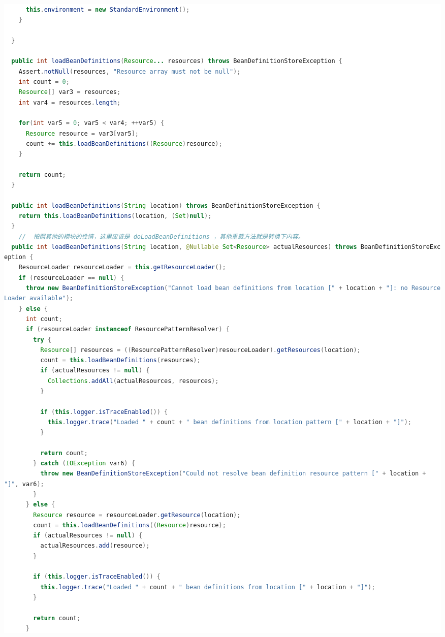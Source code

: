 ```java
      this.environment = new StandardEnvironment();
    }

  }

  public int loadBeanDefinitions(Resource... resources) throws BeanDefinitionStoreException {
    Assert.notNull(resources, "Resource array must not be null");
    int count = 0;
    Resource[] var3 = resources;
    int var4 = resources.length;

    for(int var5 = 0; var5 < var4; ++var5) {
      Resource resource = var3[var5];
      count += this.loadBeanDefinitions((Resource)resource);
    }

    return count;
  }

  public int loadBeanDefinitions(String location) throws BeanDefinitionStoreException {
    return this.loadBeanDefinitions(location, (Set)null);
  }
	//	按照其他的模块的性情，这里应该是 doLoadBeanDefinitions ，其他重载方法就是转换下内容。
  public int loadBeanDefinitions(String location, @Nullable Set<Resource> actualResources) throws BeanDefinitionStoreException {
    ResourceLoader resourceLoader = this.getResourceLoader();
    if (resourceLoader == null) {
      throw new BeanDefinitionStoreException("Cannot load bean definitions from location [" + location + "]: no ResourceLoader available");
    } else {
      int count;
      if (resourceLoader instanceof ResourcePatternResolver) {
        try {
          Resource[] resources = ((ResourcePatternResolver)resourceLoader).getResources(location);
          count = this.loadBeanDefinitions(resources);
          if (actualResources != null) {
            Collections.addAll(actualResources, resources);
          }

          if (this.logger.isTraceEnabled()) {
            this.logger.trace("Loaded " + count + " bean definitions from location pattern [" + location + "]");
          }

          return count;
        } catch (IOException var6) {
          throw new BeanDefinitionStoreException("Could not resolve bean definition resource pattern [" + location + "]", var6);
        }
      } else {
        Resource resource = resourceLoader.getResource(location);
        count = this.loadBeanDefinitions((Resource)resource);
        if (actualResources != null) {
          actualResources.add(resource);
        }

        if (this.logger.isTraceEnabled()) {
          this.logger.trace("Loaded " + count + " bean definitions from location [" + location + "]");
        }

        return count;
      }
```